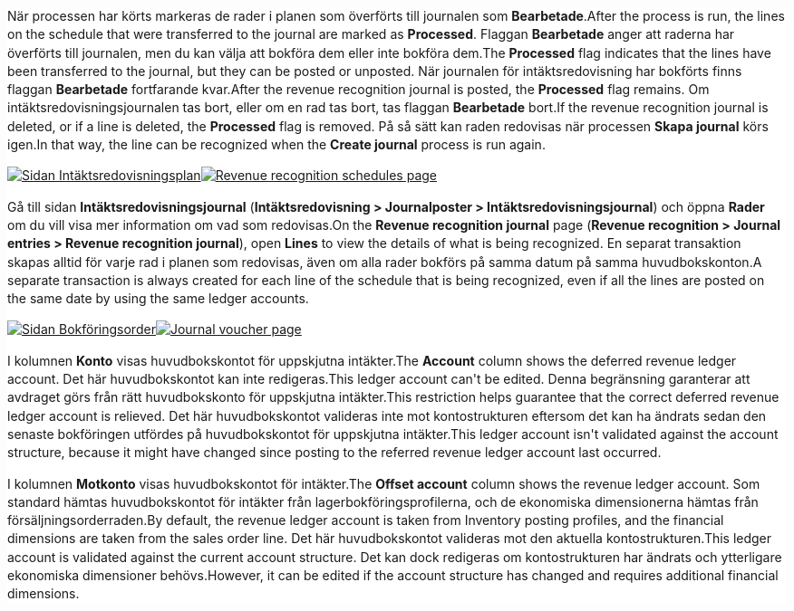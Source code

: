 <span data-ttu-id="ad0a0-141">När processen har körts markeras de rader i planen som överförts till journalen som **Bearbetade**.</span><span class="sxs-lookup"><span data-stu-id="ad0a0-141">After the process is run, the lines on the schedule that were transferred to the journal are marked as **Processed**.</span></span> <span data-ttu-id="ad0a0-142">Flaggan **Bearbetade** anger att raderna har överförts till journalen, men du kan välja att bokföra dem eller inte bokföra dem.</span><span class="sxs-lookup"><span data-stu-id="ad0a0-142">The **Processed** flag indicates that the lines have been transferred to the journal, but they can be posted or unposted.</span></span> <span data-ttu-id="ad0a0-143">När journalen för intäktsredovisning har bokförts finns flaggan **Bearbetade** fortfarande kvar.</span><span class="sxs-lookup"><span data-stu-id="ad0a0-143">After the revenue recognition journal is posted, the **Processed** flag remains.</span></span> <span data-ttu-id="ad0a0-144">Om intäktsredovisningsjournalen tas bort, eller om en rad tas bort, tas flaggan **Bearbetade** bort.</span><span class="sxs-lookup"><span data-stu-id="ad0a0-144">If the revenue recognition journal is deleted, or if a line is deleted, the **Processed** flag is removed.</span></span> <span data-ttu-id="ad0a0-145">På så sätt kan raden redovisas när processen **Skapa journal** körs igen.</span><span class="sxs-lookup"><span data-stu-id="ad0a0-145">In that way, the line can be recognized when the **Create journal** process is run again.</span></span>

<span data-ttu-id="ad0a0-146">[![Sidan Intäktsredovisningsplan](./media/revenue-recognition-rev-recog-schedule-02.png)](./media/revenue-recognition-rev-recog-schedule-02.png)</span><span class="sxs-lookup"><span data-stu-id="ad0a0-146">[![Revenue recognition schedules page](./media/revenue-recognition-rev-recog-schedule-02.png)](./media/revenue-recognition-rev-recog-schedule-02.png)</span></span>

<span data-ttu-id="ad0a0-147">Gå till sidan **Intäktsredovisningsjournal** (**Intäktsredovisning \> Journalposter \> Intäktsredovisningsjournal**) och öppna **Rader** om du vill visa mer information om vad som redovisas.</span><span class="sxs-lookup"><span data-stu-id="ad0a0-147">On the **Revenue recognition journal** page (**Revenue recognition \> Journal entries \> Revenue recognition journal**), open **Lines** to view the details of what is being recognized.</span></span> <span data-ttu-id="ad0a0-148">En separat transaktion skapas alltid för varje rad i planen som redovisas, även om alla rader bokförs på samma datum på samma huvudbokskonton.</span><span class="sxs-lookup"><span data-stu-id="ad0a0-148">A separate transaction is always created for each line of the schedule that is being recognized, even if all the lines are posted on the same date by using the same ledger accounts.</span></span>

<span data-ttu-id="ad0a0-149">[![Sidan Bokföringsorder](./media/revenue-recognition-journal-voucher.png)](./media/revenue-recognition-journal-voucher.png)</span><span class="sxs-lookup"><span data-stu-id="ad0a0-149">[![Journal voucher page](./media/revenue-recognition-journal-voucher.png)](./media/revenue-recognition-journal-voucher.png)</span></span>

<span data-ttu-id="ad0a0-150">I kolumnen **Konto** visas huvudbokskontot för uppskjutna intäkter.</span><span class="sxs-lookup"><span data-stu-id="ad0a0-150">The **Account** column shows the deferred revenue ledger account.</span></span> <span data-ttu-id="ad0a0-151">Det här huvudbokskontot kan inte redigeras.</span><span class="sxs-lookup"><span data-stu-id="ad0a0-151">This ledger account can't be edited.</span></span> <span data-ttu-id="ad0a0-152">Denna begränsning garanterar att avdraget görs från rätt huvudbokskonto för uppskjutna intäkter.</span><span class="sxs-lookup"><span data-stu-id="ad0a0-152">This restriction helps guarantee that the correct deferred revenue ledger account is relieved.</span></span> <span data-ttu-id="ad0a0-153">Det här huvudbokskontot valideras inte mot kontostrukturen eftersom det kan ha ändrats sedan den senaste bokföringen utfördes på huvudbokskontot för uppskjutna intäkter.</span><span class="sxs-lookup"><span data-stu-id="ad0a0-153">This ledger account isn't validated against the account structure, because it might have changed since posting to the referred revenue ledger account last occurred.</span></span>

<span data-ttu-id="ad0a0-154">I kolumnen **Motkonto** visas huvudbokskontot för intäkter.</span><span class="sxs-lookup"><span data-stu-id="ad0a0-154">The **Offset account** column shows the revenue ledger account.</span></span> <span data-ttu-id="ad0a0-155">Som standard hämtas huvudbokskontot för intäkter från lagerbokföringsprofilerna, och de ekonomiska dimensionerna hämtas från försäljningsorderraden.</span><span class="sxs-lookup"><span data-stu-id="ad0a0-155">By default, the revenue ledger account is taken from Inventory posting profiles, and the financial dimensions are taken from the sales order line.</span></span> <span data-ttu-id="ad0a0-156">Det här huvudbokskontot valideras mot den aktuella kontostrukturen.</span><span class="sxs-lookup"><span data-stu-id="ad0a0-156">This ledger account is validated against the current account structure.</span></span> <span data-ttu-id="ad0a0-157">Det kan dock redigeras om kontostrukturen har ändrats och ytterligare ekonomiska dimensioner behövs.</span><span class="sxs-lookup"><span data-stu-id="ad0a0-157">However, it can be edited if the account structure has changed and requires additional financial dimensions.</span></span>
